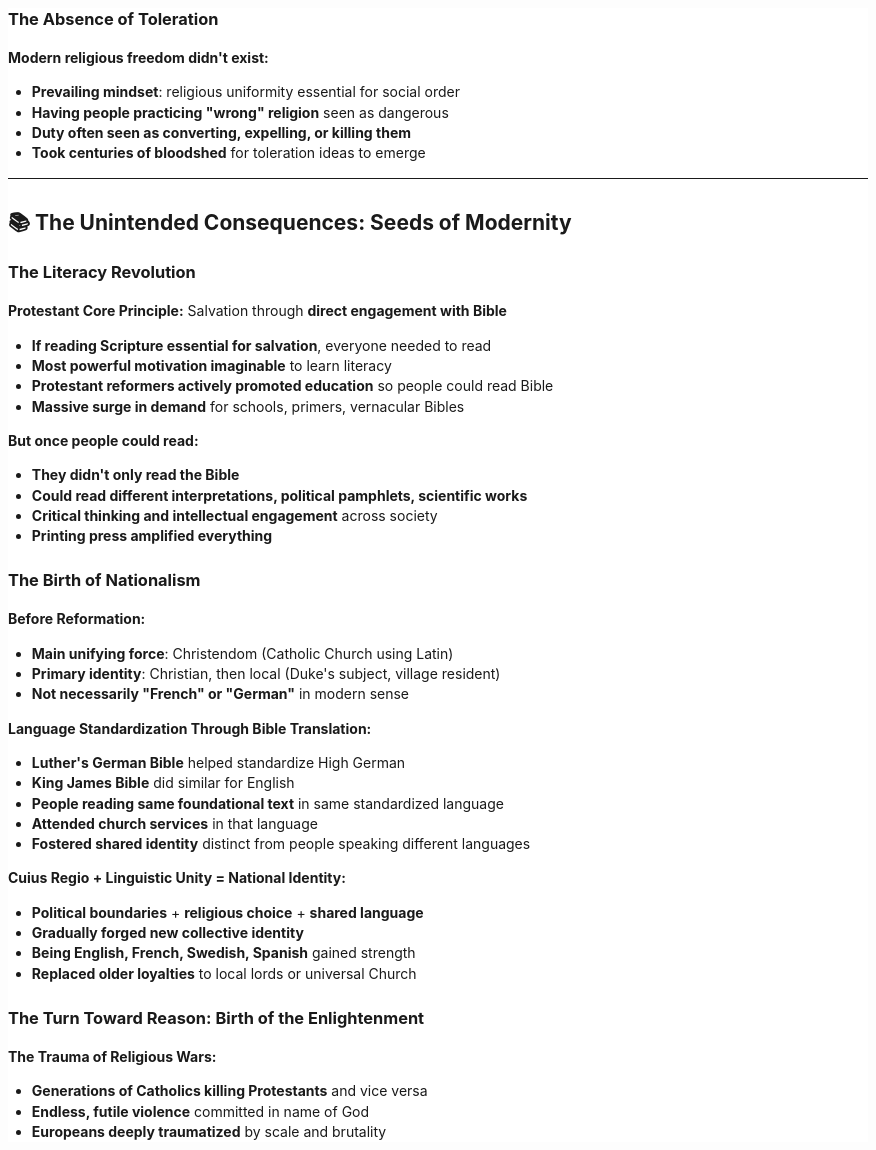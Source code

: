 ### The Absence of Toleration

**Modern religious freedom didn't exist:**
- **Prevailing mindset**: religious uniformity essential for social order
- **Having people practicing "wrong" religion** seen as dangerous
- **Duty often seen as converting, expelling, or killing them**
- **Took centuries of bloodshed** for toleration ideas to emerge

---

## 📚 The Unintended Consequences: Seeds of Modernity

### The Literacy Revolution

**Protestant Core Principle:** Salvation through **direct engagement with Bible**
- **If reading Scripture essential for salvation**, everyone needed to read
- **Most powerful motivation imaginable** to learn literacy
- **Protestant reformers actively promoted education** so people could read Bible
- **Massive surge in demand** for schools, primers, vernacular Bibles

**But once people could read:**
- **They didn't only read the Bible**
- **Could read different interpretations, political pamphlets, scientific works**
- **Critical thinking and intellectual engagement** across society
- **Printing press amplified everything**

### The Birth of Nationalism

**Before Reformation:**
- **Main unifying force**: Christendom (Catholic Church using Latin)
- **Primary identity**: Christian, then local (Duke's subject, village resident)
- **Not necessarily "French" or "German"** in modern sense

**Language Standardization Through Bible Translation:**
- **Luther's German Bible** helped standardize High German
- **King James Bible** did similar for English
- **People reading same foundational text** in same standardized language
- **Attended church services** in that language
- **Fostered shared identity** distinct from people speaking different languages

**Cuius Regio + Linguistic Unity = National Identity:**
- **Political boundaries** + **religious choice** + **shared language** 
- **Gradually forged new collective identity**
- **Being English, French, Swedish, Spanish** gained strength
- **Replaced older loyalties** to local lords or universal Church

### The Turn Toward Reason: Birth of the Enlightenment

**The Trauma of Religious Wars:**
- **Generations of Catholics killing Protestants** and vice versa
- **Endless, futile violence** committed in name of God
- **Europeans deeply traumatized** by scale and brutality

